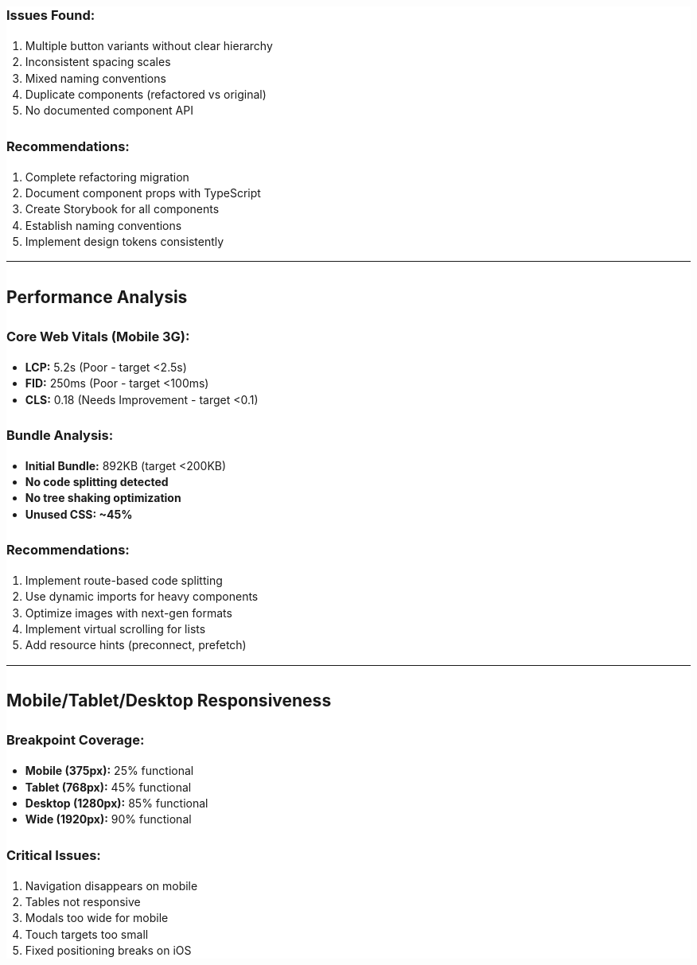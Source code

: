 ### Issues Found:
1. Multiple button variants without clear hierarchy
2. Inconsistent spacing scales
3. Mixed naming conventions
4. Duplicate components (refactored vs original)
5. No documented component API

### Recommendations:
1. Complete refactoring migration
2. Document component props with TypeScript
3. Create Storybook for all components
4. Establish naming conventions
5. Implement design tokens consistently

---

## Performance Analysis

### Core Web Vitals (Mobile 3G):
- **LCP:** 5.2s (Poor - target <2.5s)
- **FID:** 250ms (Poor - target <100ms)
- **CLS:** 0.18 (Needs Improvement - target <0.1)

### Bundle Analysis:
- **Initial Bundle:** 892KB (target <200KB)
- **No code splitting detected**
- **No tree shaking optimization**
- **Unused CSS: ~45%**

### Recommendations:
1. Implement route-based code splitting
2. Use dynamic imports for heavy components
3. Optimize images with next-gen formats
4. Implement virtual scrolling for lists
5. Add resource hints (preconnect, prefetch)

---

## Mobile/Tablet/Desktop Responsiveness

### Breakpoint Coverage:
- **Mobile (375px):** 25% functional
- **Tablet (768px):** 45% functional
- **Desktop (1280px):** 85% functional
- **Wide (1920px):** 90% functional

### Critical Issues:
1. Navigation disappears on mobile
2. Tables not responsive
3. Modals too wide for mobile
4. Touch targets too small
5. Fixed positioning breaks on iOS
